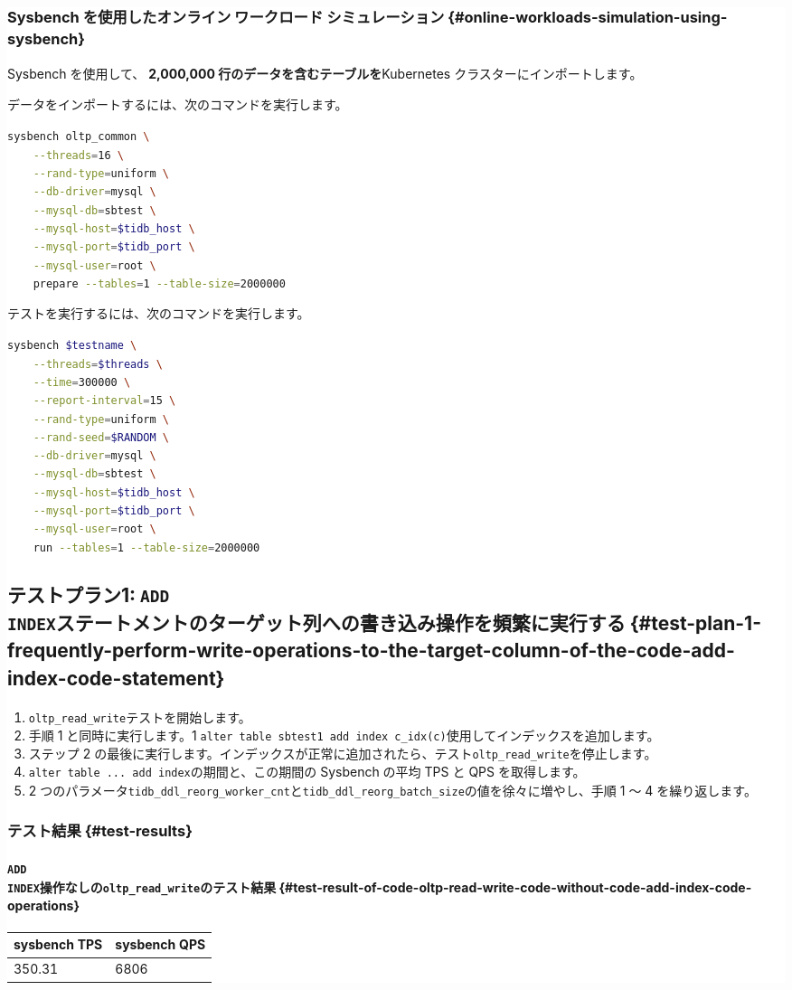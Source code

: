 ### Sysbench を使用したオンライン ワークロード シミュレーション {#online-workloads-simulation-using-sysbench}

Sysbench を使用して、 **2,000,000 行のデータを含むテーブルを**Kubernetes クラスターにインポートします。

データをインポートするには、次のコマンドを実行します。

```sh
sysbench oltp_common \
    --threads=16 \
    --rand-type=uniform \
    --db-driver=mysql \
    --mysql-db=sbtest \
    --mysql-host=$tidb_host \
    --mysql-port=$tidb_port \
    --mysql-user=root \
    prepare --tables=1 --table-size=2000000
```

テストを実行するには、次のコマンドを実行します。

```sh
sysbench $testname \
    --threads=$threads \
    --time=300000 \
    --report-interval=15 \
    --rand-type=uniform \
    --rand-seed=$RANDOM \
    --db-driver=mysql \
    --mysql-db=sbtest \
    --mysql-host=$tidb_host \
    --mysql-port=$tidb_port \
    --mysql-user=root \
    run --tables=1 --table-size=2000000
```

## テストプラン1: <code>ADD INDEX</code>ステートメントのターゲット列への書き込み操作を頻繁に実行する {#test-plan-1-frequently-perform-write-operations-to-the-target-column-of-the-code-add-index-code-statement}

1.  `oltp_read_write`テストを開始します。
2.  手順 1 と同時に実行します。1 `alter table sbtest1 add index c_idx(c)`使用してインデックスを追加します。
3.  ステップ 2 の最後に実行します。インデックスが正常に追加されたら、テスト`oltp_read_write`を停止します。
4.  `alter table ... add index`の期間と、この期間の Sysbench の平均 TPS と QPS を取得します。
5.  2 つのパラメータ`tidb_ddl_reorg_worker_cnt`と`tidb_ddl_reorg_batch_size`の値を徐々に増やし、手順 1 ～ 4 を繰り返します。

### テスト結果 {#test-results}

#### <code>ADD INDEX</code>操作なしの<code>oltp_read_write</code>のテスト結果 {#test-result-of-code-oltp-read-write-code-without-code-add-index-code-operations}

| sysbench TPS | sysbench QPS |
| :----------- | :----------- |
| 350.31       | 6806         |

